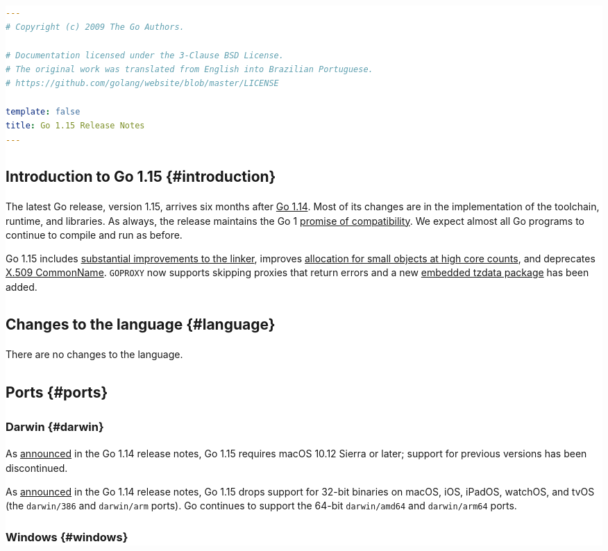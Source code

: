```yaml
---
# Copyright (c) 2009 The Go Authors.

# Documentation licensed under the 3-Clause BSD License.
# The original work was translated from English into Brazilian Portuguese.
# https://github.com/golang/website/blob/master/LICENSE

template: false
title: Go 1.15 Release Notes
---
```




<style>
  main ul li { margin: 0.5em 0; }
</style>

## Introduction to Go 1.15 {#introduction}

The latest Go release, version 1.15, arrives six months after [Go 1.14](go1.14).
Most of its changes are in the implementation of the toolchain, runtime, and libraries.
As always, the release maintains the Go 1 [promise of compatibility](/doc/go1compat.html).
We expect almost all Go programs to continue to compile and run as before.

Go 1.15 includes [substantial improvements to the linker](#linker),
improves [allocation for small objects at high core counts](#runtime), and
deprecates [X.509 CommonName](#commonname).
`GOPROXY` now supports skipping proxies that return errors and
a new [embedded tzdata package](#time/tzdata) has been added.

## Changes to the language {#language}

There are no changes to the language.

## Ports {#ports}

### Darwin {#darwin}

As [announced](go1.14#darwin) in the Go 1.14 release
notes, Go 1.15 requires macOS 10.12 Sierra or later; support for
previous versions has been discontinued.


As [announced](/doc/go1.14#darwin) in the Go 1.14 release
notes, Go 1.15 drops support for 32-bit binaries on macOS, iOS,
iPadOS, watchOS, and tvOS (the `darwin/386`
and `darwin/arm` ports). Go continues to support the
64-bit `darwin/amd64` and `darwin/arm64` ports.

### Windows {#windows}
